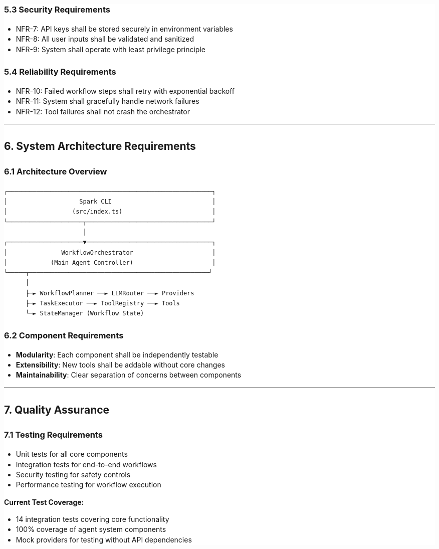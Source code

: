 ### 5.3 Security Requirements
- NFR-7: API keys shall be stored securely in environment variables
- NFR-8: All user inputs shall be validated and sanitized
- NFR-9: System shall operate with least privilege principle

### 5.4 Reliability Requirements
- NFR-10: Failed workflow steps shall retry with exponential backoff
- NFR-11: System shall gracefully handle network failures
- NFR-12: Tool failures shall not crash the orchestrator

---

## 6. System Architecture Requirements

### 6.1 Architecture Overview
```
┌─────────────────────────────────────────────────────────┐
│                    Spark CLI                            │
│                  (src/index.ts)                         │
└─────────────────────┬───────────────────────────────────┘
                      │
┌─────────────────────▼───────────────────────────────────┐
│               WorkflowOrchestrator                      │
│            (Main Agent Controller)                      │
└─────┬──────────────────────────────────────────────────┘
      │
      ├─► WorkflowPlanner ──► LLMRouter ──► Providers
      ├─► TaskExecutor ──► ToolRegistry ──► Tools
      └─► StateManager (Workflow State)
```

### 6.2 Component Requirements
- **Modularity**: Each component shall be independently testable
- **Extensibility**: New tools shall be addable without core changes
- **Maintainability**: Clear separation of concerns between components

---

## 7. Quality Assurance

### 7.1 Testing Requirements
- Unit tests for all core components
- Integration tests for end-to-end workflows
- Security testing for safety controls
- Performance testing for workflow execution

**Current Test Coverage:**
- 14 integration tests covering core functionality
- 100% coverage of agent system components
- Mock providers for testing without API dependencies
